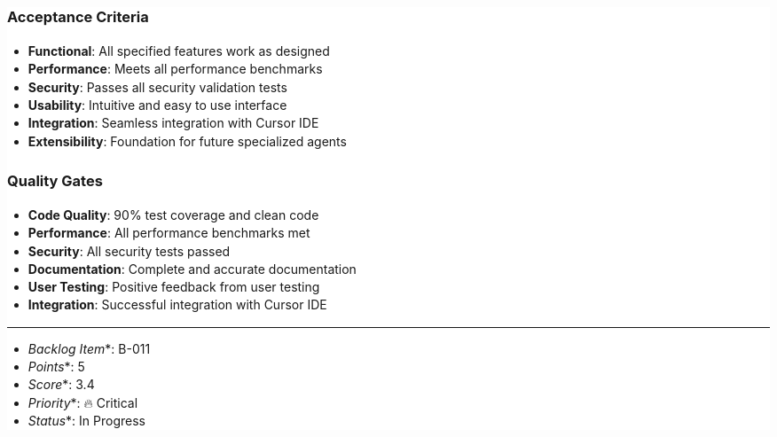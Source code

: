 ### Acceptance Criteria
- **Functional**: All specified features work as designed
- **Performance**: Meets all performance benchmarks
- **Security**: Passes all security validation tests
- **Usability**: Intuitive and easy to use interface
- **Integration**: Seamless integration with Cursor IDE
- **Extensibility**: Foundation for future specialized agents

### Quality Gates
- **Code Quality**: 90% test coverage and clean code
- **Performance**: All performance benchmarks met
- **Security**: All security tests passed
- **Documentation**: Complete and accurate documentation
- **User Testing**: Positive feedback from user testing
- **Integration**: Successful integration with Cursor IDE

- --

- *Backlog Item**: B-011  
- *Points**: 5  
- *Score**: 3.4  
- *Priority**: 🔥 Critical  
- *Status**: In Progress 
